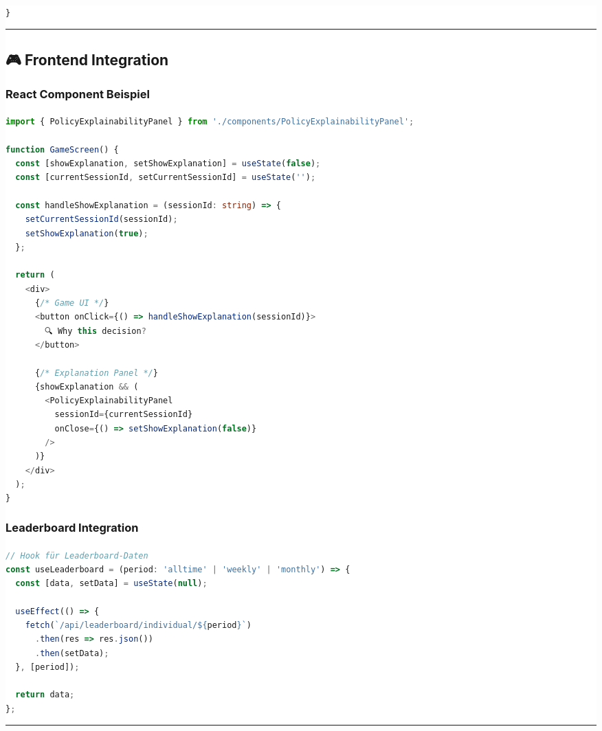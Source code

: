 ```javascript
}
```

---

## 🎮 Frontend Integration

### **React Component Beispiel**
```typescript
import { PolicyExplainabilityPanel } from './components/PolicyExplainabilityPanel';

function GameScreen() {
  const [showExplanation, setShowExplanation] = useState(false);
  const [currentSessionId, setCurrentSessionId] = useState('');

  const handleShowExplanation = (sessionId: string) => {
    setCurrentSessionId(sessionId);
    setShowExplanation(true);
  };

  return (
    <div>
      {/* Game UI */}
      <button onClick={() => handleShowExplanation(sessionId)}>
        🔍 Why this decision?
      </button>

      {/* Explanation Panel */}
      {showExplanation && (
        <PolicyExplainabilityPanel 
          sessionId={currentSessionId}
          onClose={() => setShowExplanation(false)}
        />
      )}
    </div>
  );
}
```

### **Leaderboard Integration**
```typescript
// Hook für Leaderboard-Daten
const useLeaderboard = (period: 'alltime' | 'weekly' | 'monthly') => {
  const [data, setData] = useState(null);
  
  useEffect(() => {
    fetch(`/api/leaderboard/individual/${period}`)
      .then(res => res.json())
      .then(setData);
  }, [period]);
  
  return data;
};
```

---